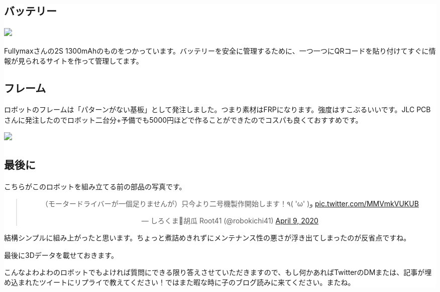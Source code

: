 ## バッテリー

![]({{site.baseurl}}/img/011-020/020/023.jpg)

Fullymaxさんの2S 1300mAhのものをつかっています。バッテリーを安全に管理するために、一つ一つにQRコードを貼り付けてすぐに情報が見られるサイトを作って管理してます。

## フレーム

ロボットのフレームは「パターンがない基板」として発注しました。つまり素材はFRPになります。強度はすこぶるいいです。JLC PCBさんに発注したのでロボット二台分+予備でも5000円ほどで作ることができたのでコスパも良くておすすめです。

![]({{site.baseurl}}/img/011-020/020/024.jpg)

## 最後に

こちらがこのロボットを組み立てる前の部品の写真です。

<center><blockquote class="twitter-tweet" data-theme="dark"><p lang="ja" dir="ltr">（モータードライバーが一個足りませんが）只今より二号機製作開始します！٩( &#39;ω&#39; )و <a href="https://t.co/MMVmkVUKUB">pic.twitter.com/MMVmkVUKUB</a></p>&mdash; しろくま🥒胡瓜 Root41 (@robokichi41) <a href="https://twitter.com/robokichi41/status/1248052688916328448?ref_src=twsrc%5Etfw">April 9, 2020</a></blockquote> <script async src="https://platform.twitter.com/widgets.js" charset="utf-8"></script></center>

結構シンプルに組み上がったと思います。ちょっと煮詰めきれずにメンテナンス性の悪さが浮き出てしまったのが反省点ですね。

最後に3Dデータを載せておきます。

<center><iframe src="https://myhub.autodesk360.com/ue2d5014a/shares/public/SH919a0QTf3c32634dcf358cb6284e5ec5eb?mode=embed" width="640" height="480" allowfullscreen="true" webkitallowfullscreen="true" mozallowfullscreen="true"  frameborder="0"></iframe></center>

こんなよわよわのロボットでもよければ質問にできる限り答えさせていただきますので、もし何かあればTwitterのDMまたは、記事が埋め込まれたツイートにリプライで教えてください！ではまた暇な時に子のブログ読みに来てください。またね。
